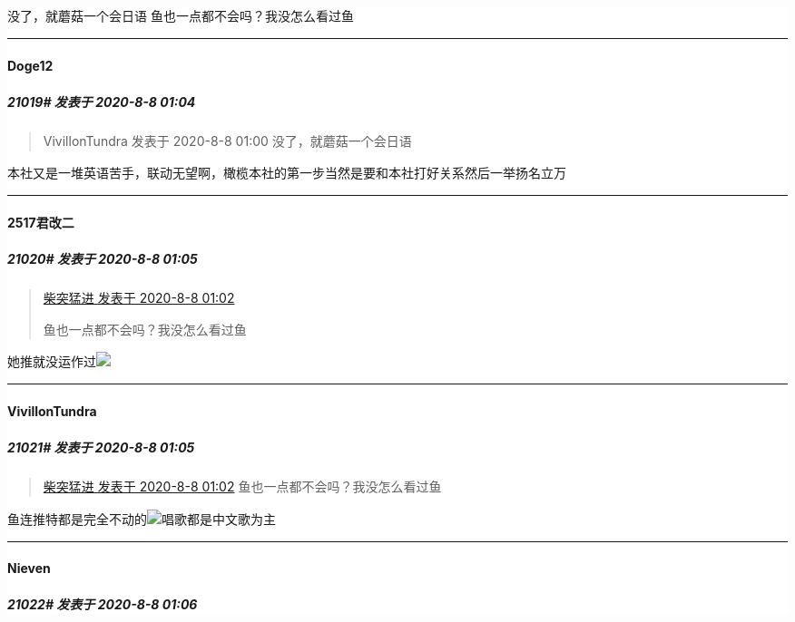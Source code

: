 没了，就蘑菇一个会日语</blockquote>
鱼也一点都不会吗？我没怎么看过鱼







-----

####  Doge12  
##### 21019#       发表于 2020-8-8 01:04



<blockquote>VivillonTundra 发表于 2020-8-8 01:00
没了，就蘑菇一个会日语</blockquote>
本社又是一堆英语苦手，联动无望啊，橄榄本社的第一步当然是要和本社打好关系然后一举扬名立万







-----

####  2517君改二  
##### 21020#       发表于 2020-8-8 01:05



<blockquote><a href="httphttps://bbs.saraba1st.com/2b/forum.php?mod=redirect&amp;goto=findpost&amp;pid=48355571&amp;ptid=1950425" target="_blank">柴突猛进 发表于 2020-8-8 01:02</a>

鱼也一点都不会吗？我没怎么看过鱼</blockquote>
她推就没运作过<img src="http://ww1.sinaimg.cn/large/62565dcbly1ghiqs512ypj20p41adkc4.jpg" referrerpolicy="no-referrer">







-----

####  VivillonTundra  
##### 21021#       发表于 2020-8-8 01:05



<blockquote><a href="httphttps://bbs.saraba1st.com/2b/forum.php?mod=redirect&amp;goto=findpost&amp;pid=48355571&amp;ptid=1950425" target="_blank">柴突猛进 发表于 2020-8-8 01:02</a>
鱼也一点都不会吗？我没怎么看过鱼</blockquote>
鱼连推特都是完全不动的<img src="https://static.saraba1st.com/image/smiley/face2017/068.png" referrerpolicy="no-referrer">唱歌都是中文歌为主







-----

####  Nieven  
##### 21022#       发表于 2020-8-8 01:06
